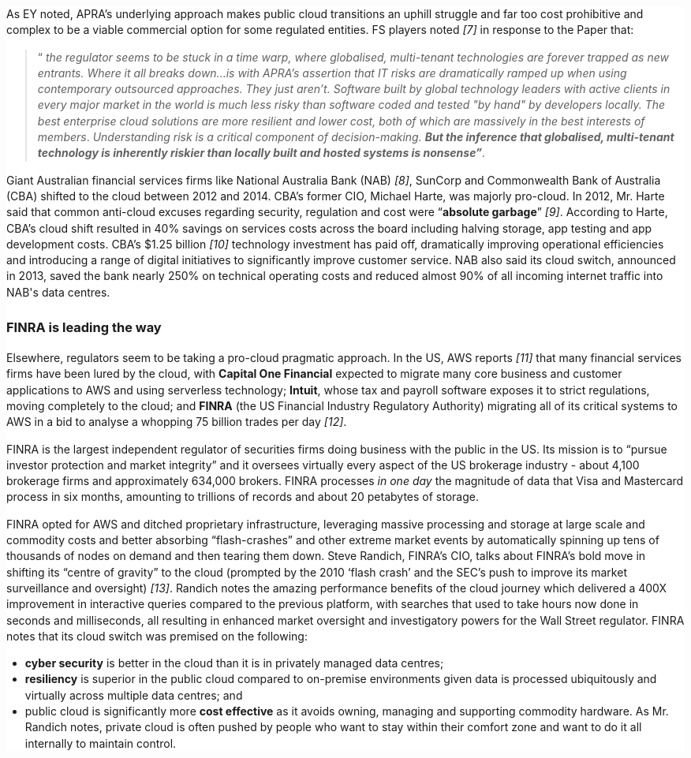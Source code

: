 As EY noted, APRA’s underlying approach makes public cloud transitions an uphill struggle and far too cost prohibitive and complex to be a viable commercial option for some regulated entities. FS players noted _\[7\]_ in response to the Paper that:

> “ _the regulator seems to be stuck in a time warp, where globalised, multi-tenant technologies are forever trapped as new entrants. Where it all breaks down...is with APRA’s assertion that IT risks are dramatically ramped up when using contemporary outsourced approaches. They just aren’t. Software built by global technology leaders with active clients in every major market in the world is much less risky than software coded and tested "by hand" by developers locally. The best enterprise cloud solutions are more resilient and lower cost, both of which are massively in the best interests of members_. _Understanding risk is a critical component of decision-making. **But the inference that globalised, multi-tenant technology is inherently riskier than locally built and hosted systems is nonsense”**._

Giant Australian financial services firms like National Australia Bank (NAB) _\[8\]_, SunCorp and Commonwealth Bank of Australia (CBA) shifted to the cloud between 2012 and 2014. CBA’s former CIO, Michael Harte, was majorly pro-cloud. In 2012, Mr. Harte said that common anti-cloud excuses regarding security, regulation and cost were “**absolute garbage**” _\[9\]_. According to Harte, CBA’s cloud shift resulted in 40% savings on services costs across the board including halving storage, app testing and app development costs. CBA’s $1.25 billion _\[10\]_ technology investment has paid off, dramatically improving operational efficiencies and introducing a range of digital initiatives to significantly improve customer service. NAB also said its cloud switch, announced in 2013, saved the bank nearly 250% on technical operating costs and reduced almost 90% of all incoming internet traffic into NAB's data centres.

### **FINRA is leading the way**

Elsewhere, regulators seem to be taking a pro-cloud pragmatic approach. In the US, AWS reports _\[11\]_ that many financial services firms have been lured by the cloud, with **Capital One Financial** expected to migrate many core business and customer applications to AWS and using serverless technology; **Intuit**, whose tax and payroll software exposes it to strict regulations, moving completely to the cloud; and **FINRA** (the US Financial Industry Regulatory Authority) migrating all of its critical systems to AWS in a bid to analyse a whopping 75 billion trades per day _\[12\]_.

FINRA is the largest independent regulator of securities firms doing business with the public in the US. Its mission is to “pursue investor protection and market integrity” and it oversees virtually every aspect of the US brokerage industry - about 4,100 brokerage firms and approximately 634,000 brokers. FINRA processes _in one day_ the magnitude of data that Visa and Mastercard process in six months, amounting to trillions of records and about 20 petabytes of storage.

FINRA opted for AWS and ditched proprietary infrastructure, leveraging massive processing and storage at large scale and commodity costs and better absorbing “flash-crashes” and other extreme market events by automatically spinning up tens of thousands of nodes on demand and then tearing them down. Steve Randich, FINRA’s CIO, talks about FINRA’s bold move in shifting its “centre of gravity” to the cloud (prompted by the 2010 ‘flash crash’ and the SEC’s push to improve its market surveillance and oversight) _\[13\]_. Randich notes the amazing performance benefits of the cloud journey which delivered a 400X improvement in interactive queries compared to the previous platform, with searches that used to take hours now done in seconds and milliseconds, all resulting in enhanced market oversight and investigatory powers for the Wall Street regulator. FINRA notes that its cloud switch was premised on the following:

* **cyber security** is better in the cloud than it is in privately managed data centres;
* **resiliency** is superior in the public cloud compared to on-premise environments given data is processed ubiquitously and virtually across multiple data centres; and
* public cloud is significantly more **cost effective** as it avoids owning, managing and supporting commodity hardware. As Mr. Randich notes, private cloud is often pushed by people who want to stay within their comfort zone and want to do it all internally to maintain control.
